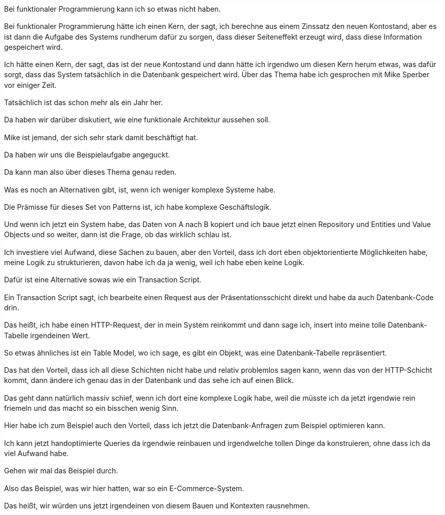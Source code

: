 Bei funktionaler Programmierung kann ich so etwas nicht haben.

Bei funktionaler Programmierung hätte ich einen Kern, der sagt, ich berechne aus einem Zinssatz den neuen Kontostand, aber es ist dann die Aufgabe des Systems rundherum dafür zu sorgen, dass dieser Seiteneffekt erzeugt wird, dass diese Information gespeichert wird.

Ich hätte einen Kern, der sagt, das ist der neue Kontostand und dann hätte ich irgendwo um diesen Kern herum etwas, was dafür sorgt, dass das System tatsächlich in die Datenbank gespeichert wird. Über das Thema habe ich gesprochen mit Mike Sperber vor einiger Zeit.

Tatsächlich ist das schon mehr als ein Jahr her.

Da haben wir darüber diskutiert, wie eine funktionale Architektur aussehen soll.

Mike ist jemand, der sich sehr stark damit beschäftigt hat.

Da haben wir uns die Beispielaufgabe angeguckt.

Da kann man also über dieses Thema genau reden.

Was es noch an Alternativen gibt, ist, wenn ich weniger komplexe Systeme habe.

Die Prämisse für dieses Set von Patterns ist, ich habe komplexe Geschäftslogik.

Und wenn ich jetzt ein System habe, das Daten von A nach B kopiert und ich baue jetzt einen Repository und Entities und Value Objects und so weiter, dann ist die Frage, ob das wirklich schlau ist.

Ich investiere viel Aufwand, diese Sachen zu bauen, aber den Vorteil, dass ich dort eben objektorientierte Möglichkeiten habe, meine Logik zu strukturieren, davon habe ich da ja wenig, weil ich habe eben keine Logik.

Dafür ist eine Alternative sowas wie ein Transaction Script.

Ein Transaction Script sagt, ich bearbeite einen Request aus der Präsentationsschicht direkt und habe da auch Datenbank-Code drin.

Das heißt, ich habe einen HTTP-Request, der in mein System reinkommt und dann sage ich, insert into meine tolle Datenbank-Tabelle irgendeinen Wert.

So etwas ähnliches ist ein Table Model, wo ich sage, es gibt ein Objekt, was eine Datenbank-Tabelle repräsentiert.

Das hat den Vorteil, dass ich all diese Schichten nicht habe und relativ problemlos sagen kann, wenn das von der HTTP-Schicht kommt, dann ändere ich genau das in der Datenbank und das sehe ich auf einen Blick.

Das geht dann natürlich massiv schief, wenn ich dort eine komplexe Logik habe, weil die müsste ich da jetzt irgendwie rein friemeln und das macht so ein bisschen wenig Sinn.

Hier habe ich zum Beispiel auch den Vorteil, dass ich jetzt die Datenbank-Anfragen zum Beispiel optimieren kann.

Ich kann jetzt handoptimierte Queries da irgendwie reinbauen und irgendwelche tollen Dinge da konstruieren, ohne dass ich da viel Aufwand habe.

Gehen wir mal das Beispiel durch.

Also das Beispiel, was wir hier hatten, war so ein E-Commerce-System.

Das heißt, wir würden uns jetzt irgendeinen von diesem Bauen und Kontexten rausnehmen.
